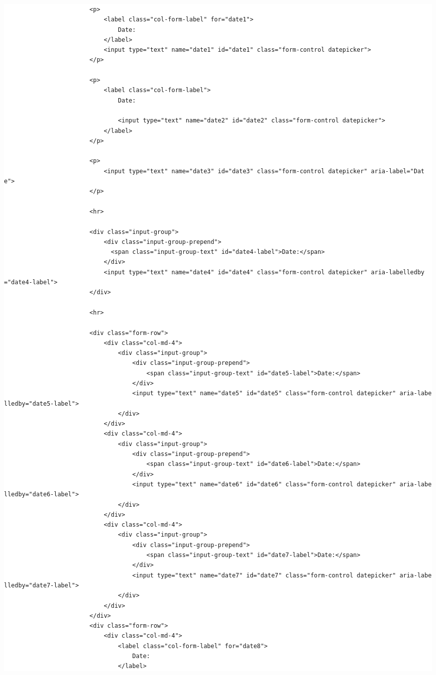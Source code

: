 							<p>
								<label class="col-form-label" for="date1">
									Date:
								</label>
								<input type="text" name="date1" id="date1" class="form-control datepicker">
							</p>
				
							<p>
								<label class="col-form-label">
									Date:
				
									<input type="text" name="date2" id="date2" class="form-control datepicker">
								</label>
							</p>
				
							<p>
								<input type="text" name="date3" id="date3" class="form-control datepicker" aria-label="Date">
							</p>
				
							<hr>
				
							<div class="input-group">
								<div class="input-group-prepend">
								  <span class="input-group-text" id="date4-label">Date:</span>
								</div>
								<input type="text" name="date4" id="date4" class="form-control datepicker" aria-labelledby="date4-label">
							</div>
				
							<hr>
				
							<div class="form-row">
								<div class="col-md-4">
									<div class="input-group">
										<div class="input-group-prepend">
											<span class="input-group-text" id="date5-label">Date:</span>
										</div>
										<input type="text" name="date5" id="date5" class="form-control datepicker" aria-labelledby="date5-label">
									</div>
								</div>
								<div class="col-md-4">
									<div class="input-group">
										<div class="input-group-prepend">
											<span class="input-group-text" id="date6-label">Date:</span>
										</div>
										<input type="text" name="date6" id="date6" class="form-control datepicker" aria-labelledby="date6-label">
									</div>
								</div>
								<div class="col-md-4">
									<div class="input-group">
										<div class="input-group-prepend">
											<span class="input-group-text" id="date7-label">Date:</span>
										</div>
										<input type="text" name="date7" id="date7" class="form-control datepicker" aria-labelledby="date7-label">
									</div>
								</div>
							</div>
							<div class="form-row">
								<div class="col-md-4">
									<label class="col-form-label" for="date8">
										Date:
									</label>
				